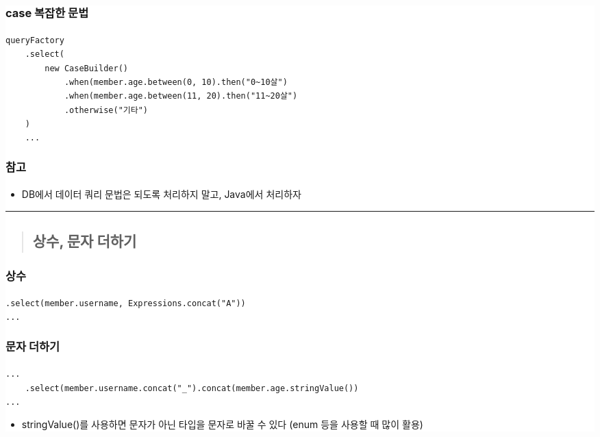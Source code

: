 
### case 복잡한 문법
    queryFactory
        .select(
            new CaseBuilder()
                .when(member.age.between(0, 10).then("0~10살")
                .when(member.age.between(11, 20).then("11~20살")
                .otherwise("기타")
        )
        ...


### 참고
- DB에서 데이터 쿼리 문법은 되도록 처리하지 말고, Java에서 처리하자 

---------------------------------------------------------------------------------------------------------------------------------

> ## 상수, 문자 더하기

### 상수
    .select(member.username, Expressions.concat("A"))
    ...


### 문자 더하기
    ...
        .select(member.username.concat("_").concat(member.age.stringValue())
    ...
- stringValue()를 사용하면 문자가 아닌 타입을 문자로 바꿀 수 있다 (enum 등을 사용할 때 많이 활용)














